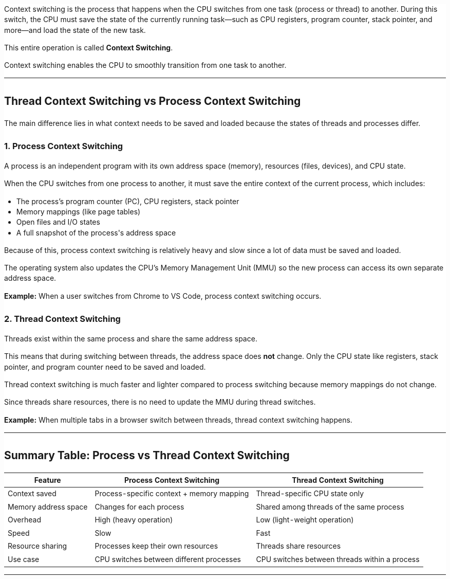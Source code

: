 Context switching is the process that happens when the CPU switches from one task (process or thread) to another. During this switch, the CPU must save the state of the currently running task—such as CPU registers, program counter, stack pointer, and more—and load the state of the new task.  

This entire operation is called **Context Switching**.

Context switching enables the CPU to smoothly transition from one task to another.

---

## Thread Context Switching vs Process Context Switching

The main difference lies in what context needs to be saved and loaded because the states of threads and processes differ.

### 1. Process Context Switching

A process is an independent program with its own address space (memory), resources (files, devices), and CPU state.

When the CPU switches from one process to another, it must save the entire context of the current process, which includes:

- The process’s program counter (PC), CPU registers, stack pointer  
- Memory mappings (like page tables)  
- Open files and I/O states  
- A full snapshot of the process's address space  

Because of this, process context switching is relatively heavy and slow since a lot of data must be saved and loaded.

The operating system also updates the CPU’s Memory Management Unit (MMU) so the new process can access its own separate address space.

**Example:** When a user switches from Chrome to VS Code, process context switching occurs.

### 2. Thread Context Switching

Threads exist within the same process and share the same address space.

This means that during switching between threads, the address space does **not** change. Only the CPU state like registers, stack pointer, and program counter need to be saved and loaded.

Thread context switching is much faster and lighter compared to process switching because memory mappings do not change.

Since threads share resources, there is no need to update the MMU during thread switches.

**Example:** When multiple tabs in a browser switch between threads, thread context switching happens.

---

## Summary Table: Process vs Thread Context Switching

| Feature                | Process Context Switching                   | Thread Context Switching                  |
|------------------------|---------------------------------------------|-------------------------------------------|
| Context saved          | Process-specific context + memory mapping  | Thread-specific CPU state only             |
| Memory address space   | Changes for each process                    | Shared among threads of the same process   |
| Overhead               | High (heavy operation)                      | Low (light-weight operation)               |
| Speed                  | Slow                                        | Fast                                      |
| Resource sharing       | Processes keep their own resources         | Threads share resources                     |
| Use case               | CPU switches between different processes   | CPU switches between threads within a process |

---